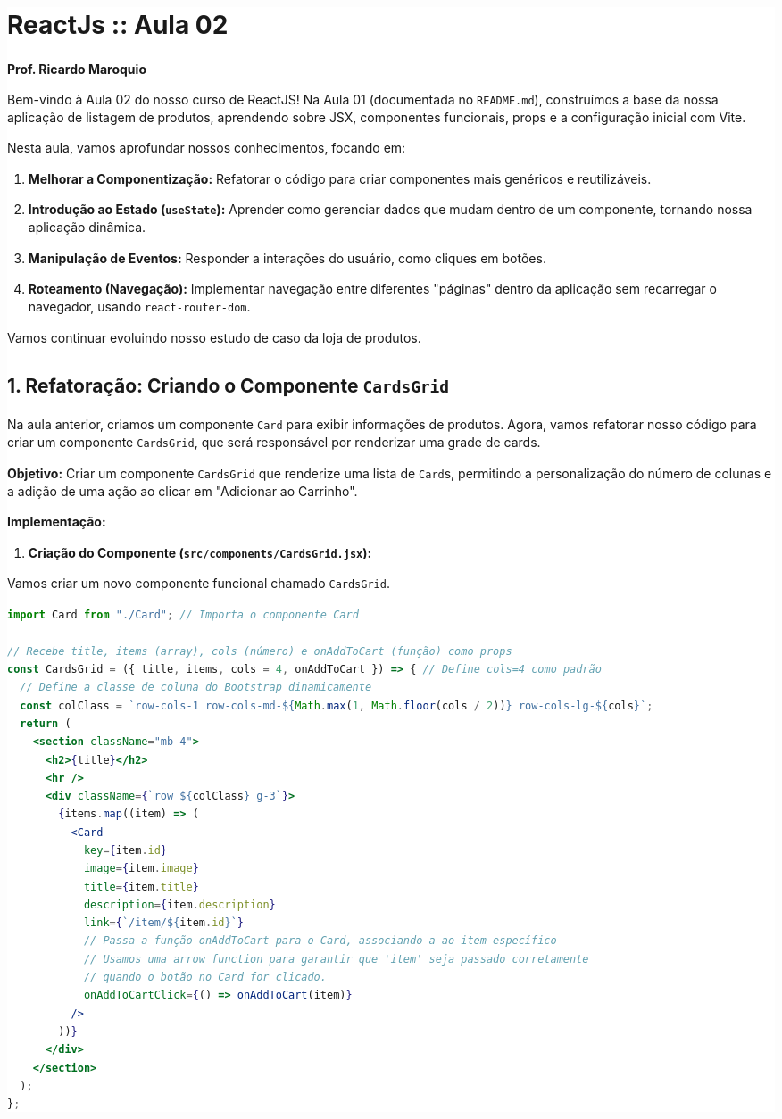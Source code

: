# ReactJs :: Aula 02

**Prof. Ricardo Maroquio**

Bem-vindo à Aula 02 do nosso curso de ReactJS! Na Aula 01 (documentada no `README.md`), construímos a base da nossa aplicação de listagem de produtos, aprendendo sobre JSX, componentes funcionais, props e a configuração inicial com Vite.

Nesta aula, vamos aprofundar nossos conhecimentos, focando em:

1. **Melhorar a Componentização:** Refatorar o código para criar componentes mais genéricos e reutilizáveis.

2. **Introdução ao Estado (`useState`):** Aprender como gerenciar dados que mudam dentro de um componente, tornando nossa aplicação dinâmica.

3. **Manipulação de Eventos:** Responder a interações do usuário, como cliques em botões.

4. **Roteamento (Navegação):** Implementar navegação entre diferentes "páginas" dentro da aplicação sem recarregar o navegador, usando `react-router-dom`.

Vamos continuar evoluindo nosso estudo de caso da loja de produtos.

## 1. Refatoração: Criando o Componente `CardsGrid`

Na aula anterior, criamos um componente `Card` para exibir informações de produtos. Agora, vamos refatorar nosso código para criar um componente `CardsGrid`, que será responsável por renderizar uma grade de cards.

**Objetivo:** Criar um componente `CardsGrid` que renderize uma lista de `Card`s, permitindo a personalização do número de colunas e a adição de uma ação ao clicar em "Adicionar ao Carrinho".

**Implementação:**

1. **Criação do Componente (`src/components/CardsGrid.jsx`):**
   
Vamos criar um novo componente funcional chamado `CardsGrid`.

```jsx
import Card from "./Card"; // Importa o componente Card

// Recebe title, items (array), cols (número) e onAddToCart (função) como props
const CardsGrid = ({ title, items, cols = 4, onAddToCart }) => { // Define cols=4 como padrão
  // Define a classe de coluna do Bootstrap dinamicamente
  const colClass = `row-cols-1 row-cols-md-${Math.max(1, Math.floor(cols / 2))} row-cols-lg-${cols}`;
  return (
    <section className="mb-4">
      <h2>{title}</h2>
      <hr />
      <div className={`row ${colClass} g-3`}>
        {items.map((item) => (
          <Card
            key={item.id}
            image={item.image}
            title={item.title}
            description={item.description}
            link={`/item/${item.id}`}
            // Passa a função onAddToCart para o Card, associando-a ao item específico
            // Usamos uma arrow function para garantir que 'item' seja passado corretamente
            // quando o botão no Card for clicado.
            onAddToCartClick={() => onAddToCart(item)}
          />
        ))}
      </div>
    </section>
  );
};
```